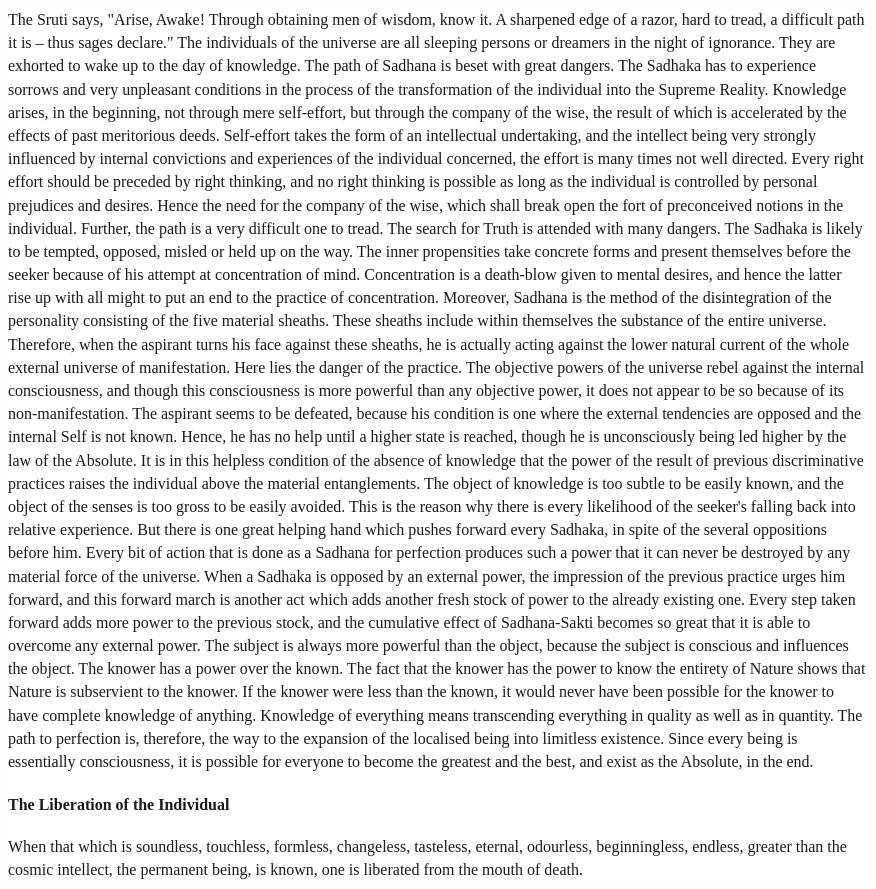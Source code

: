 <p><span style="font-size: 12pt; font-family: book antiqua,palatino;">The Sruti says, "Arise, Awake! Through obtaining men of wisdom, know it. A sharpened edge of a razor, hard to tread, a difficult path it is – thus sages declare." The individuals of the universe are all sleeping persons or dreamers in the night of ignorance. They are exhorted to wake up to the day of knowledge. The path of Sadhana is beset with great dangers. The Sadhaka has to experience sorrows and very unpleasant conditions in the process of the transformation of the individual into the Supreme Reality. Knowledge arises, in the beginning, not through mere self-effort, but through the company of the wise, the result of which is accelerated by the effects of past meritorious deeds. Self-effort takes the form of an intellectual undertaking, and the intellect being very strongly influenced by internal convictions and experiences of the individual concerned, the effort is many times not well directed. Every right effort should be preceded by right thinking, and no right thinking is possible as long as the individual is controlled by personal prejudices and desires. Hence the need for the company of the wise, which shall break open the fort of preconceived notions in the individual. Further, the path is a very difficult one to tread. The search for Truth is attended with many dangers. The Sadhaka is likely to be tempted, opposed, misled or held up on the way. The inner propensities take concrete forms and present themselves before the seeker because of his attempt at concentration of mind. Concentration is a death-blow given to mental desires, and hence the latter rise up with all might to put an end to the practice of concentration. Moreover, Sadhana is the method of the disintegration of the personality consisting of the five material sheaths. These sheaths include within themselves the substance of the entire universe. Therefore, when the aspirant turns his face against these sheaths, he is actually acting against the lower natural current of the whole external universe of manifestation. Here lies the danger of the practice. The objective powers of the universe rebel against the internal consciousness, and though this consciousness is more powerful than any objective power, it does not appear to be so because of its non-manifestation. The aspirant seems to be defeated, because his condition is one where the external tendencies are opposed and the internal Self is not known. Hence, he has no help until a higher state is reached, though he is unconsciously being led higher by the law of the Absolute. It is in this helpless condition of the absence of knowledge that the power of the result of previous discriminative practices raises the individual above the material entanglements. The object of knowledge is too subtle to be easily known, and the object of the senses is too gross to be easily avoided. This is the reason why there is every likelihood of the seeker's falling back into relative experience. But there is one great helping hand which pushes forward every Sadhaka, in spite of the several oppositions before him. Every bit of action that is done as a Sadhana for perfection produces such a power that it can never be destroyed by any material force of the universe. When a Sadhaka is opposed by an external power, the impression of the previous practice urges him forward, and this forward march is another act which adds another fresh stock of power to the already existing one. Every step taken forward adds more power to the previous stock, and the cumulative effect of Sadhana-Sakti becomes so great that it is able to overcome any external power. The subject is always more powerful than the object, because the subject is conscious and influences the object. The knower has a power over the known. The fact that the knower has the power to know the entirety of Nature shows that Nature is subservient to the knower. If the knower were less than the known, it would never have been possible for the knower to have complete knowledge of anything. Knowledge of everything means transcending everything in quality as well as in quantity. The path to perfection is, therefore, the way to the expansion of the localised being into limitless existence. Since every being is essentially consciousness, it is possible for everyone to become the greatest and the best, and exist as the Absolute, in the end.</span></p>
<h4><span style="font-size: 12pt; font-family: book antiqua,palatino;">The Liberation of the Individual</span></h4>
<p><span style="font-size: 12pt; font-family: book antiqua,palatino;">When that which is soundless, touchless, formless, changeless, tasteless, eternal, odourless, beginningless, endless, greater than the cosmic intellect, the permanent being, is known, one is liberated from the mouth of death.</span></p>